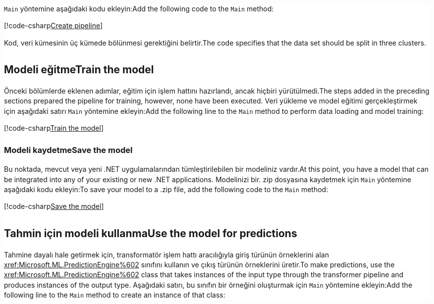 <span data-ttu-id="909e0-182">`Main` yöntemine aşağıdaki kodu ekleyin:</span><span class="sxs-lookup"><span data-stu-id="909e0-182">Add the following code to the `Main` method:</span></span>

[!code-csharp[Create pipeline](~/samples/machine-learning/tutorials/IrisFlowerClustering/Program.cs#CreatePipeline)]

<span data-ttu-id="909e0-183">Kod, veri kümesinin üç kümede bölünmesi gerektiğini belirtir.</span><span class="sxs-lookup"><span data-stu-id="909e0-183">The code specifies that the data set should be split in three clusters.</span></span>

## <a name="train-the-model"></a><span data-ttu-id="909e0-184">Modeli eğitme</span><span class="sxs-lookup"><span data-stu-id="909e0-184">Train the model</span></span>

<span data-ttu-id="909e0-185">Önceki bölümlerde eklenen adımlar, eğitim için işlem hattını hazırlandı, ancak hiçbiri yürütülmedi.</span><span class="sxs-lookup"><span data-stu-id="909e0-185">The steps added in the preceding sections prepared the pipeline for training, however, none have been executed.</span></span> <span data-ttu-id="909e0-186">Veri yükleme ve model eğitimi gerçekleştirmek için aşağıdaki satırı `Main` yöntemine ekleyin:</span><span class="sxs-lookup"><span data-stu-id="909e0-186">Add the following line to the `Main` method to perform data loading and model training:</span></span>

[!code-csharp[Train the model](~/samples/machine-learning/tutorials/IrisFlowerClustering/Program.cs#TrainModel)]

### <a name="save-the-model"></a><span data-ttu-id="909e0-187">Modeli kaydetme</span><span class="sxs-lookup"><span data-stu-id="909e0-187">Save the model</span></span>

<span data-ttu-id="909e0-188">Bu noktada, mevcut veya yeni .NET uygulamalarından tümleştirilebilen bir modeliniz vardır.</span><span class="sxs-lookup"><span data-stu-id="909e0-188">At this point, you have a model that can be integrated into any of your existing or new .NET applications.</span></span> <span data-ttu-id="909e0-189">Modelinizi bir. zip dosyasına kaydetmek için `Main` yöntemine aşağıdaki kodu ekleyin:</span><span class="sxs-lookup"><span data-stu-id="909e0-189">To save your model to a .zip file, add the following code to the `Main` method:</span></span>

[!code-csharp[Save the model](~/samples/machine-learning/tutorials/IrisFlowerClustering/Program.cs#SaveModel)]

## <a name="use-the-model-for-predictions"></a><span data-ttu-id="909e0-190">Tahmin için modeli kullanma</span><span class="sxs-lookup"><span data-stu-id="909e0-190">Use the model for predictions</span></span>

<span data-ttu-id="909e0-191">Tahmine dayalı hale getirmek için, transformatör işlem hattı aracılığıyla giriş türünün örneklerini alan <xref:Microsoft.ML.PredictionEngine%602> sınıfını kullanın ve çıkış türünün örneklerini üretir.</span><span class="sxs-lookup"><span data-stu-id="909e0-191">To make predictions, use the <xref:Microsoft.ML.PredictionEngine%602> class that takes instances of the input type through the transformer pipeline and produces instances of the output type.</span></span> <span data-ttu-id="909e0-192">Aşağıdaki satırı, bu sınıfın bir örneğini oluşturmak için `Main` yöntemine ekleyin:</span><span class="sxs-lookup"><span data-stu-id="909e0-192">Add the following line to the `Main` method to create an instance of that class:</span></span>
